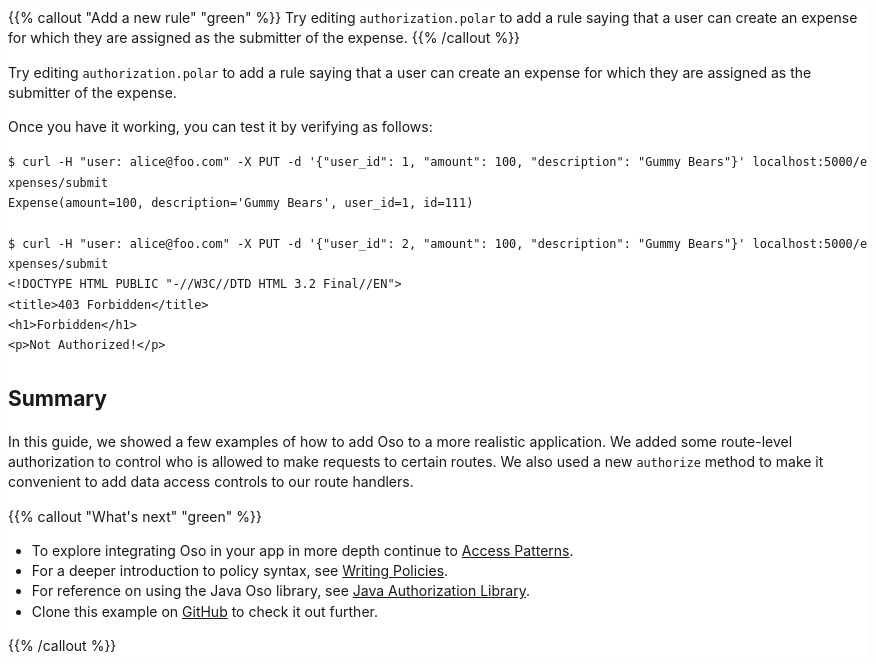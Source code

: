 {{% callout "Add a new rule" "green" %}}
Try editing `authorization.polar` to add a rule saying that
a user can create an expense for which they are assigned as the
submitter of the expense.
{{% /callout %}}

Try editing `authorization.polar` to add a rule saying that a user can
create an expense for which they are assigned as the submitter of the
expense.

Once you have it working, you can test it by verifying as follows:

```console
$ curl -H "user: alice@foo.com" -X PUT -d '{"user_id": 1, "amount": 100, "description": "Gummy Bears"}' localhost:5000/expenses/submit
Expense(amount=100, description='Gummy Bears', user_id=1, id=111)

$ curl -H "user: alice@foo.com" -X PUT -d '{"user_id": 2, "amount": 100, "description": "Gummy Bears"}' localhost:5000/expenses/submit
<!DOCTYPE HTML PUBLIC "-//W3C//DTD HTML 3.2 Final//EN">
<title>403 Forbidden</title>
<h1>Forbidden</h1>
<p>Not Authorized!</p>
```

## Summary

In this guide, we showed a few examples of how to add Oso to a more
realistic application. We added some route-level authorization to
control who is allowed to make requests to certain routes. We also used
a new `authorize` method to make it convenient to add data access
controls to our route handlers.

{{% callout "What's next" "green" %}}

- To explore integrating Oso in your app in more depth continue to [Access Patterns](https://docs.oso.dev/getting-started/application/patterns.html).
- For a deeper introduction to policy syntax, see [Writing Policies](policies).
- For reference on using the Java Oso library, see [Java Authorization Library](reference).
- Clone this example on [GitHub](https://github.com/osohq/oso-spring-tutorial)
  to check it out further.

{{% /callout %}}

